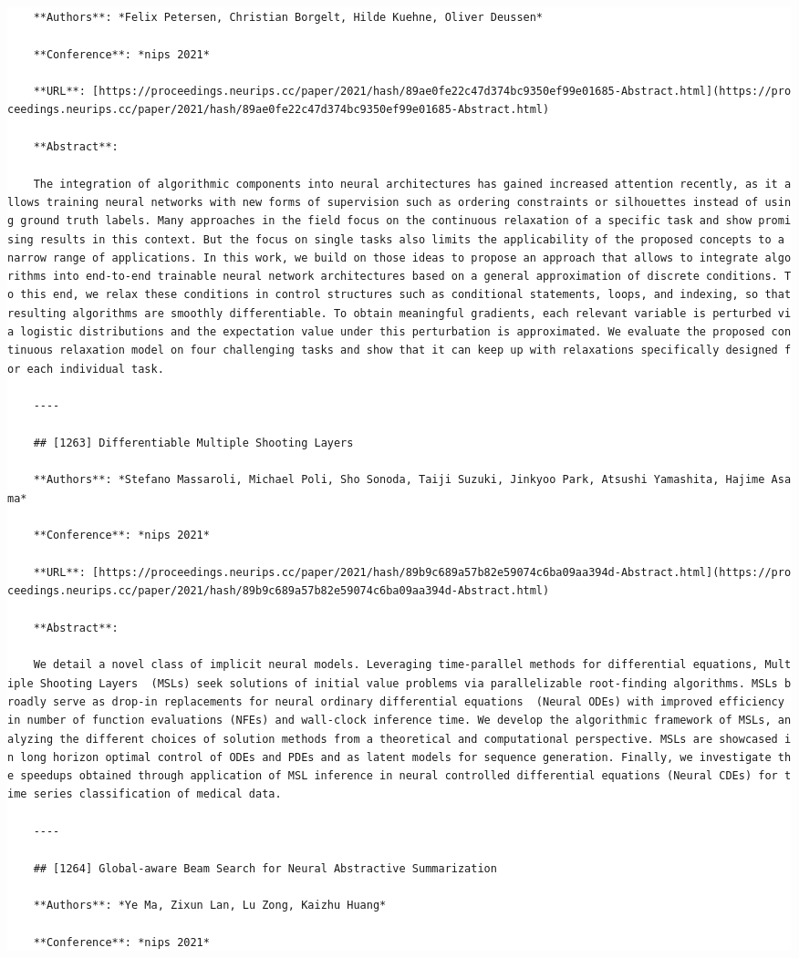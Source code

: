         **Authors**: *Felix Petersen, Christian Borgelt, Hilde Kuehne, Oliver Deussen*

        **Conference**: *nips 2021*

        **URL**: [https://proceedings.neurips.cc/paper/2021/hash/89ae0fe22c47d374bc9350ef99e01685-Abstract.html](https://proceedings.neurips.cc/paper/2021/hash/89ae0fe22c47d374bc9350ef99e01685-Abstract.html)

        **Abstract**:

        The integration of algorithmic components into neural architectures has gained increased attention recently, as it allows training neural networks with new forms of supervision such as ordering constraints or silhouettes instead of using ground truth labels. Many approaches in the field focus on the continuous relaxation of a specific task and show promising results in this context. But the focus on single tasks also limits the applicability of the proposed concepts to a narrow range of applications. In this work, we build on those ideas to propose an approach that allows to integrate algorithms into end-to-end trainable neural network architectures based on a general approximation of discrete conditions. To this end, we relax these conditions in control structures such as conditional statements, loops, and indexing, so that resulting algorithms are smoothly differentiable. To obtain meaningful gradients, each relevant variable is perturbed via logistic distributions and the expectation value under this perturbation is approximated. We evaluate the proposed continuous relaxation model on four challenging tasks and show that it can keep up with relaxations specifically designed for each individual task.

        ----

        ## [1263] Differentiable Multiple Shooting Layers

        **Authors**: *Stefano Massaroli, Michael Poli, Sho Sonoda, Taiji Suzuki, Jinkyoo Park, Atsushi Yamashita, Hajime Asama*

        **Conference**: *nips 2021*

        **URL**: [https://proceedings.neurips.cc/paper/2021/hash/89b9c689a57b82e59074c6ba09aa394d-Abstract.html](https://proceedings.neurips.cc/paper/2021/hash/89b9c689a57b82e59074c6ba09aa394d-Abstract.html)

        **Abstract**:

        We detail a novel class of implicit neural models. Leveraging time-parallel methods for differential equations, Multiple Shooting Layers  (MSLs) seek solutions of initial value problems via parallelizable root-finding algorithms. MSLs broadly serve as drop-in replacements for neural ordinary differential equations  (Neural ODEs) with improved efficiency in number of function evaluations (NFEs) and wall-clock inference time. We develop the algorithmic framework of MSLs, analyzing the different choices of solution methods from a theoretical and computational perspective. MSLs are showcased in long horizon optimal control of ODEs and PDEs and as latent models for sequence generation. Finally, we investigate the speedups obtained through application of MSL inference in neural controlled differential equations (Neural CDEs) for time series classification of medical data.

        ----

        ## [1264] Global-aware Beam Search for Neural Abstractive Summarization

        **Authors**: *Ye Ma, Zixun Lan, Lu Zong, Kaizhu Huang*

        **Conference**: *nips 2021*
